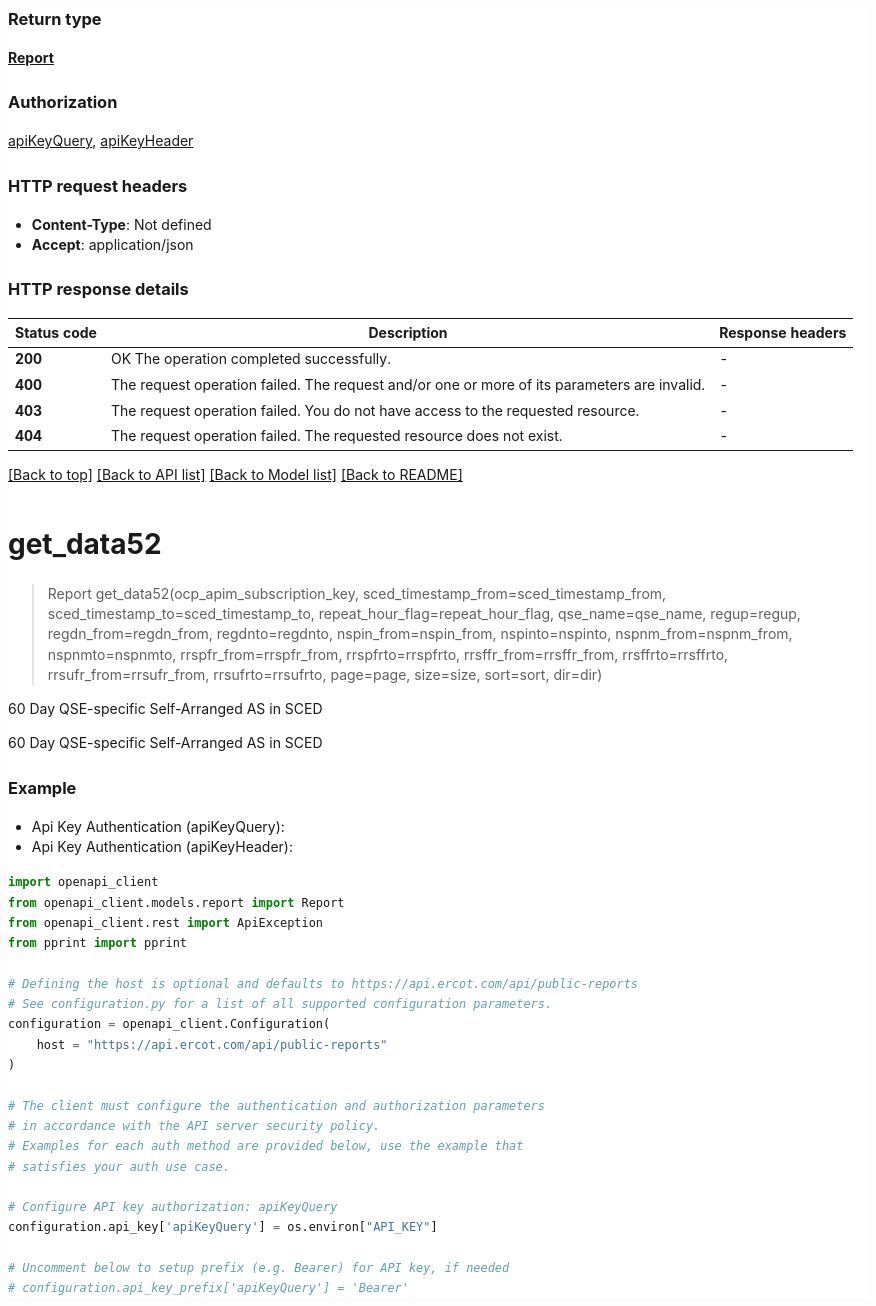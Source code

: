### Return type

[**Report**](Report.md)

### Authorization

[apiKeyQuery](../README.md#apiKeyQuery), [apiKeyHeader](../README.md#apiKeyHeader)

### HTTP request headers

 - **Content-Type**: Not defined
 - **Accept**: application/json

### HTTP response details

| Status code | Description | Response headers |
|-------------|-------------|------------------|
**200** | OK The operation completed successfully. |  -  |
**400** | The request operation failed. The request and/or one or more of its parameters are invalid. |  -  |
**403** | The request operation failed. You do not have access to the requested resource. |  -  |
**404** | The request operation failed. The requested resource does not exist. |  -  |

[[Back to top]](#) [[Back to API list]](../README.md#documentation-for-api-endpoints) [[Back to Model list]](../README.md#documentation-for-models) [[Back to README]](../README.md)

# **get_data52**
> Report get_data52(ocp_apim_subscription_key, sced_timestamp_from=sced_timestamp_from, sced_timestamp_to=sced_timestamp_to, repeat_hour_flag=repeat_hour_flag, qse_name=qse_name, regup=regup, regdn_from=regdn_from, regdnto=regdnto, nspin_from=nspin_from, nspinto=nspinto, nspnm_from=nspnm_from, nspnmto=nspnmto, rrspfr_from=rrspfr_from, rrspfrto=rrspfrto, rrsffr_from=rrsffr_from, rrsffrto=rrsffrto, rrsufr_from=rrsufr_from, rrsufrto=rrsufrto, page=page, size=size, sort=sort, dir=dir)

60 Day QSE-specific Self-Arranged AS in SCED

60 Day QSE-specific Self-Arranged AS in SCED

### Example

* Api Key Authentication (apiKeyQuery):
* Api Key Authentication (apiKeyHeader):

```python
import openapi_client
from openapi_client.models.report import Report
from openapi_client.rest import ApiException
from pprint import pprint

# Defining the host is optional and defaults to https://api.ercot.com/api/public-reports
# See configuration.py for a list of all supported configuration parameters.
configuration = openapi_client.Configuration(
    host = "https://api.ercot.com/api/public-reports"
)

# The client must configure the authentication and authorization parameters
# in accordance with the API server security policy.
# Examples for each auth method are provided below, use the example that
# satisfies your auth use case.

# Configure API key authorization: apiKeyQuery
configuration.api_key['apiKeyQuery'] = os.environ["API_KEY"]

# Uncomment below to setup prefix (e.g. Bearer) for API key, if needed
# configuration.api_key_prefix['apiKeyQuery'] = 'Bearer'

```